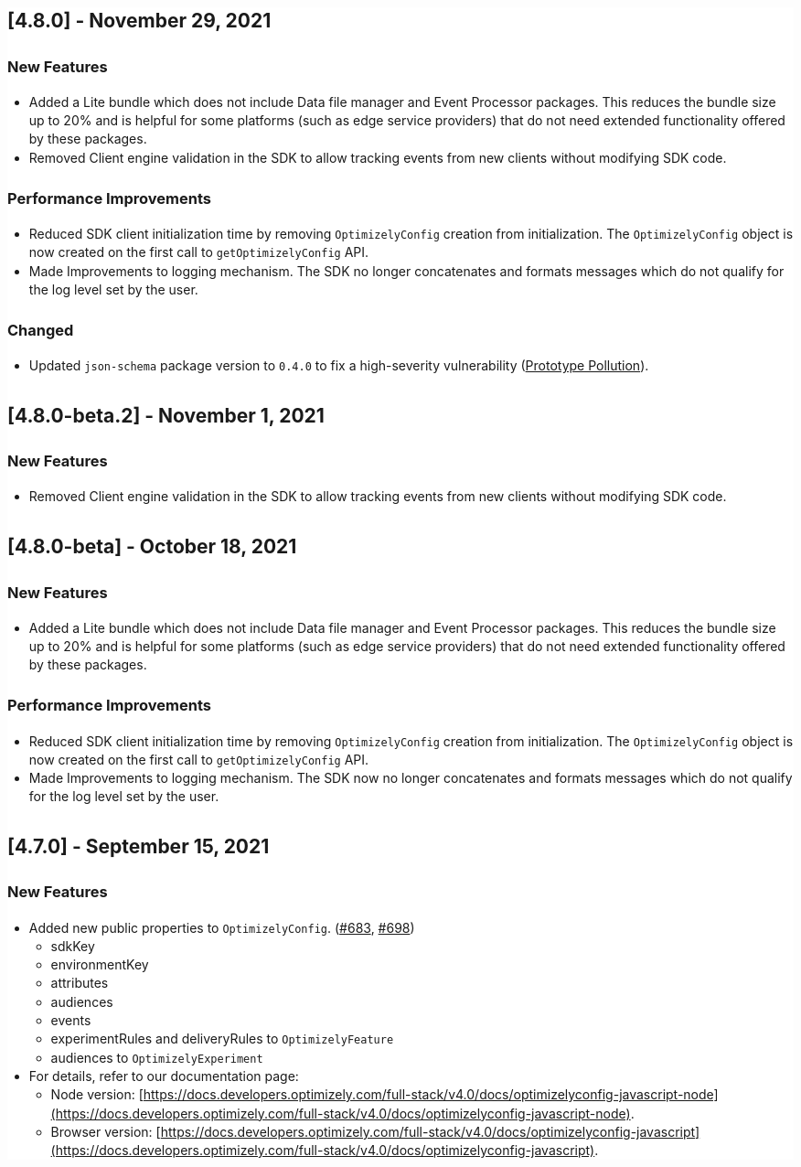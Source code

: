 ## [4.8.0] - November 29, 2021

### New Features
- Added a Lite bundle which does not include Data file manager and Event Processor packages. This reduces the bundle size up to 20% and is helpful for some platforms (such as edge service providers) that do not need extended functionality offered by these packages.
- Removed Client engine validation in the SDK to allow tracking events from new clients without modifying SDK code.

### Performance Improvements
- Reduced SDK client initialization time by removing `OptimizelyConfig` creation from initialization. The `OptimizelyConfig` object is now created on the first call to `getOptimizelyConfig` API.
- Made Improvements to logging mechanism. The SDK no longer concatenates and formats messages which do not qualify for the log level set by the user.

### Changed
- Updated `json-schema` package version to `0.4.0` to fix a high-severity vulnerability ([Prototype Pollution](https://snyk.io/vuln/SNYK-JS-JSONSCHEMA-1920922)).

## [4.8.0-beta.2] - November 1, 2021

### New Features
- Removed Client engine validation in the SDK to allow tracking events from new clients without modifying SDK code.

## [4.8.0-beta] - October 18, 2021

### New Features
- Added a Lite bundle which does not include Data file manager and Event Processor packages. This reduces the bundle size up to 20% and is helpful for some platforms (such as edge service providers) that do not need extended functionality offered by these packages.

### Performance Improvements
- Reduced SDK client initialization time by removing `OptimizelyConfig` creation from initialization. The `OptimizelyConfig` object is now created on the first call to `getOptimizelyConfig` API.
- Made Improvements to logging mechanism. The SDK now no longer concatenates and formats messages which do not qualify for the log level set by the user.

## [4.7.0] - September 15, 2021

### New Features
- Added new public properties to `OptimizelyConfig`. ([#683](https://github.com/optimizely/javascript-sdk/pull/683), [#698](https://github.com/optimizely/javascript-sdk/pull/698))
	- sdkKey
	- environmentKey
	- attributes
	- audiences
	- events
	- experimentRules and deliveryRules to `OptimizelyFeature`
	- audiences to `OptimizelyExperiment`
- For details, refer to our documentation page:
  - Node version: [https://docs.developers.optimizely.com/full-stack/v4.0/docs/optimizelyconfig-javascript-node](https://docs.developers.optimizely.com/full-stack/v4.0/docs/optimizelyconfig-javascript-node).
  - Browser version: [https://docs.developers.optimizely.com/full-stack/v4.0/docs/optimizelyconfig-javascript](https://docs.developers.optimizely.com/full-stack/v4.0/docs/optimizelyconfig-javascript).
